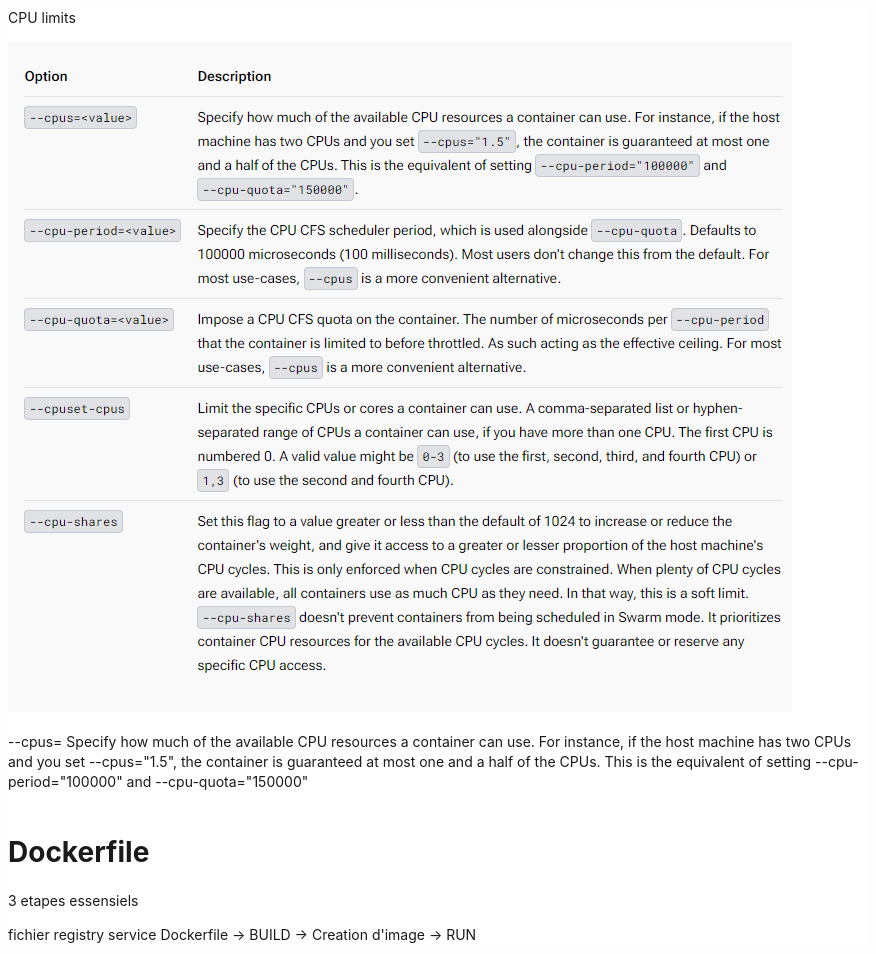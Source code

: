 
CPU limits

![cpus](./doc_media/options_cpus.png "options_cpus")


--cpus=<value>	Specify how much of the available CPU resources a container can use. For instance, if the host machine has two CPUs and you set --cpus="1.5", the container is guaranteed at most one and a half of the CPUs. This is the equivalent of setting --cpu-period="100000" and --cpu-quota="150000"



# Dockerfile

3 etapes essensiels 

fichier                     registry      service
Dockerfile -> BUILD -> Creation d'image -> RUN
